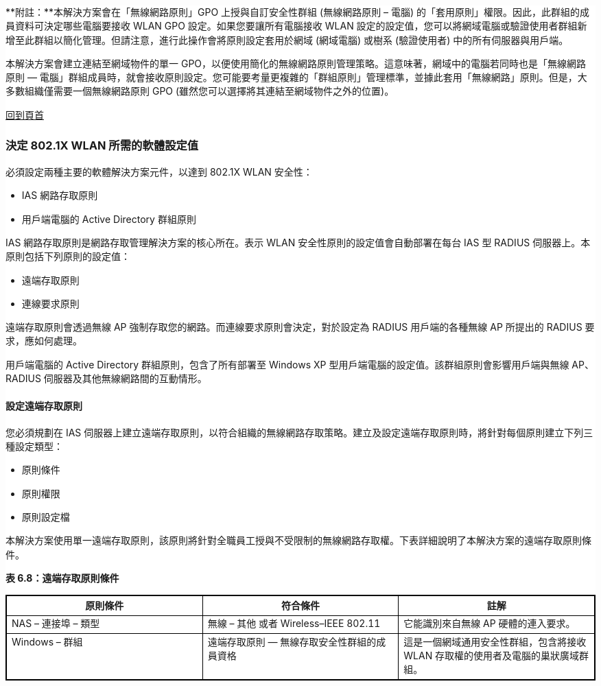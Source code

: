
**附註：**本解決方案會在「無線網路原則」GPO 上授與自訂安全性群組 (無線網路原則 – 電腦) 的「套用原則」權限。因此，此群組的成員資料可決定哪些電腦要接收 WLAN GPO 設定。如果您要讓所有電腦接收 WLAN 設定的設定值，您可以將網域電腦或驗證使用者群組新增至此群組以簡化管理。但請注意，進行此操作會將原則設定套用於網域 (網域電腦) 或樹系 (驗證使用者) 中的所有伺服器與用戶端。

本解決方案會建立連結至網域物件的單一 GPO，以便使用簡化的無線網路原則管理策略。這意味著，網域中的電腦若同時也是「無線網路原則 — 電腦」群組成員時，就會接收原則設定。您可能要考量更複雜的「群組原則」管理標準，並據此套用「無線網路」原則。但是，大多數組織僅需要一個無線網路原則 GPO (雖然您可以選擇將其連結至網域物件之外的位置)。

[](#mainsection)[回到頁首](#mainsection)

### 決定 802.1X WLAN 所需的軟體設定值

必須設定兩種主要的軟體解決方案元件，以達到 802.1X WLAN 安全性：

-   IAS 網路存取原則

-   用戶端電腦的 Active Directory 群組原則

IAS 網路存取原則是網路存取管理解決方案的核心所在。表示 WLAN 安全性原則的設定值會自動部署在每台 IAS 型 RADIUS 伺服器上。本原則包括下列原則的設定值：

-   遠端存取原則

-   連線要求原則

遠端存取原則會透過無線 AP 強制存取您的網路。而連線要求原則會決定，對於設定為 RADIUS 用戶端的各種無線 AP 所提出的 RADIUS 要求，應如何處理。

用戶端電腦的 Active Directory 群組原則，包含了所有部署至 Windows XP 型用戶端電腦的設定值。該群組原則會影響用戶端與無線 AP、RADIUS 伺服器及其他無線網路間的互動情形。

#### 設定遠端存取原則

您必須規劃在 IAS 伺服器上建立遠端存取原則，以符合組織的無線網路存取策略。建立及設定遠端存取原則時，將針對每個原則建立下列三種設定類型：

-   原則條件

-   原則權限

-   原則設定檔

本解決方案使用單一遠端存取原則，該原則將針對全職員工授與不受限制的無線網路存取權。下表詳細說明了本解決方案的遠端存取原則條件。

**表 6.8：遠端存取原則條件**

 
<table style="border:1px solid black;">
<colgroup>
<col width="33%" />
<col width="33%" />
<col width="33%" />
</colgroup>
<thead>
<tr class="header">
<th style="border:1px solid black;" >原則條件</th>
<th style="border:1px solid black;" >符合條件</th>
<th style="border:1px solid black;" >註解</th>
</tr>
</thead>
<tbody>
<tr class="odd">
<td style="border:1px solid black;">NAS – 連接埠 – 類型</td>
<td style="border:1px solid black;">無線 – 其他
或者
Wireless–IEEE 802.11</td>
<td style="border:1px solid black;">它能識別來自無線 AP 硬體的連入要求。</td>
</tr>
<tr class="even">
<td style="border:1px solid black;">Windows – 群組</td>
<td style="border:1px solid black;">遠端存取原則 — 無線存取安全性群組的成員資格</td>
<td style="border:1px solid black;">這是一個網域通用安全性群組，包含將接收 WLAN 存取權的使用者及電腦的巢狀廣域群組。</td>
</tr>
</tbody>
</table>